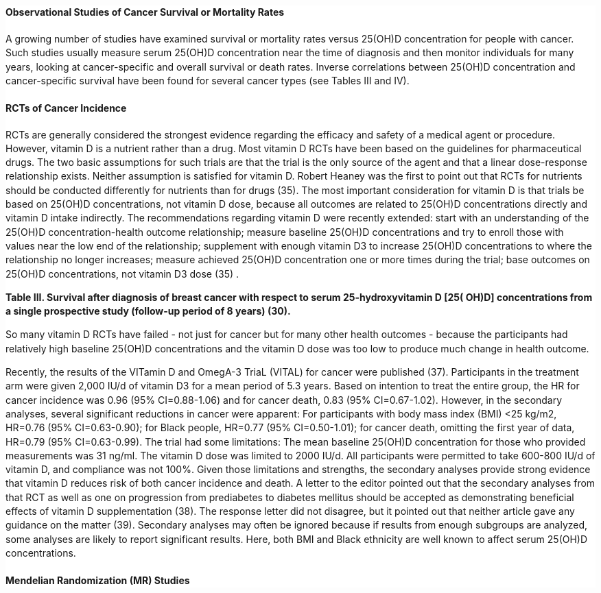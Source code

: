 #### Observational Studies of Cancer Survival or Mortality Rates

A growing number of studies have examined survival or mortality rates versus 25(OH)D concentration for people with cancer. Such studies usually measure serum 25(OH)D concentration near the time of diagnosis and then monitor individuals for many years, looking at cancer-specific and overall survival or death rates. Inverse correlations between 25(OH)D concentration and cancer-specific survival have been found for several cancer types (see Tables III and IV).

#### RCTs of Cancer Incidence

RCTs are generally considered the strongest evidence regarding the efficacy and safety of a medical agent or procedure. However, vitamin D is a nutrient rather than a drug. Most vitamin D RCTs have been based on the guidelines for pharmaceutical drugs. The two basic assumptions for such trials are that the trial is the only source of the agent and that a linear dose-response relationship exists. Neither assumption is satisfied for vitamin D. Robert Heaney was the first to point out that RCTs for nutrients should be conducted differently for nutrients than for drugs (35). The most important consideration for vitamin D is that trials be based on 25(OH)D concentrations, not vitamin D dose, because all outcomes are related to 25(OH)D concentrations directly and vitamin D intake indirectly. The recommendations regarding vitamin D were recently extended: start with an understanding of the 25(OH)D concentration-health outcome relationship; measure baseline 25(OH)D concentrations and try to enroll those with values near the low end of the relationship; supplement with enough vitamin D3 to increase 25(OH)D concentrations to where the relationship no longer increases; measure achieved 25(OH)D concentration one or more times during the trial; base outcomes on 25(OH)D concentrations, not vitamin D3 dose (35) .

 **Table III. Survival after diagnosis of breast cancer with respect to serum 25-hydroxyvitamin D <span>[25( OH)D]</span> concentrations from a single prospective study (follow-up period of 8 years) (30).** 

So many vitamin D RCTs have failed - not just for cancer but for many other health outcomes - because the participants had relatively high baseline 25(OH)D concentrations and the vitamin D dose was too low to produce much change in health outcome.

Recently, the results of the VITamin D and OmegA-3 TriaL (VITAL) for cancer were published (37). Participants in the treatment arm were given 2,000 IU/d of vitamin D3 for a mean period of 5.3 years. Based on intention to treat the entire group, the HR for cancer incidence was 0.96 (95% CI=0.88-1.06) and for cancer death, 0.83 (95% CI=0.67-1.02). However, in the secondary analyses, several significant reductions in cancer were apparent: For participants with body mass index (BMI) <25 kg/m2, HR=0.76 (95% CI=0.63-0.90); for Black people, HR=0.77 (95% CI=0.50-1.01); for cancer death, omitting the first year of data, HR=0.79 (95% CI=0.63-0.99). The trial had some limitations: The mean baseline 25(OH)D concentration for those who provided measurements was 31 ng/ml. The vitamin D dose was limited to 2000 IU/d. All participants were permitted to take 600-800 IU/d of vitamin D, and compliance was not 100%. Given those limitations and strengths, the secondary analyses provide strong evidence that vitamin D reduces risk of both cancer incidence and death. A letter to the editor pointed out that the secondary analyses from that RCT as well as one on progression from prediabetes to diabetes mellitus should be accepted as demonstrating beneficial effects of vitamin D supplementation (38). The response letter did not disagree, but it pointed out that neither article gave any guidance on the matter (39). Secondary analyses may often be ignored because if results from enough subgroups are analyzed, some analyses are likely to report significant results. Here, both BMI and Black ethnicity are well known to affect serum 25(OH)D concentrations.

#### Mendelian Randomization (MR) Studies
